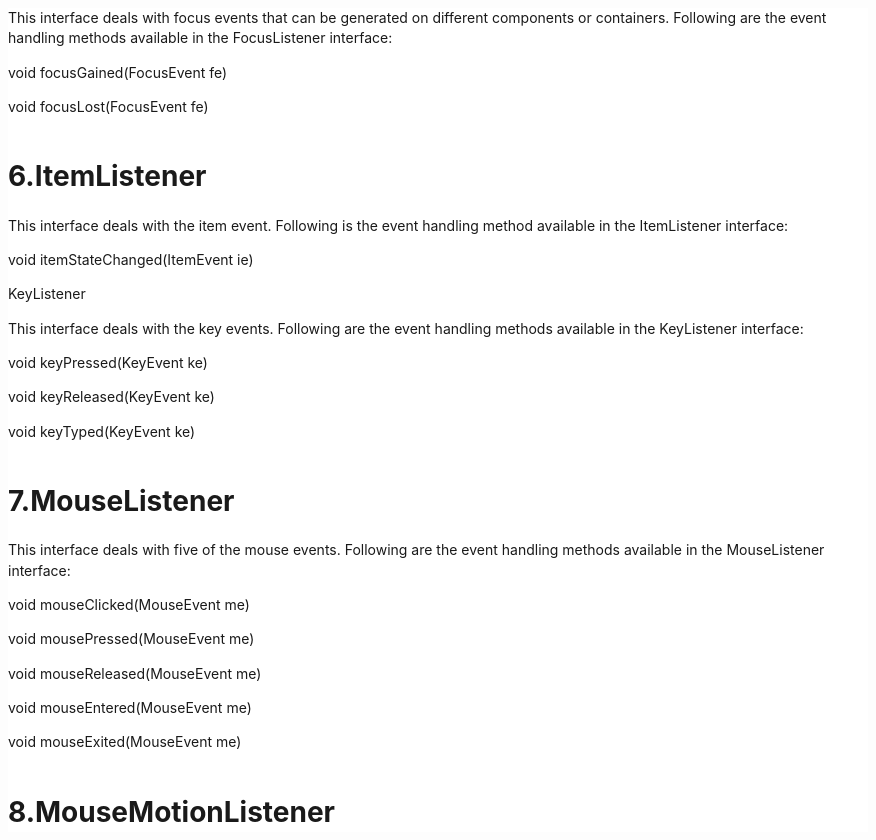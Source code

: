  

This interface deals with focus events that can be generated on different components or containers. Following are the event handling methods available in the FocusListener interface:

 

void focusGained(FocusEvent fe)

void focusLost(FocusEvent fe)

 

# 6.ItemListener

 

This interface deals with the item event. Following is the event handling method available in the ItemListener interface:

 

void itemStateChanged(ItemEvent ie)

 

KeyListener

 

This interface deals with the key events. Following are the event handling methods available in the KeyListener interface:

 

void keyPressed(KeyEvent ke)

void keyReleased(KeyEvent ke)

void keyTyped(KeyEvent ke)

 

# 7.MouseListener

 

This interface deals with five of the mouse events. Following are the event handling methods available in the MouseListener interface:

 

void mouseClicked(MouseEvent me)

void mousePressed(MouseEvent me)

void mouseReleased(MouseEvent me)

void mouseEntered(MouseEvent me)

void mouseExited(MouseEvent me)

 

# 8.MouseMotionListener
